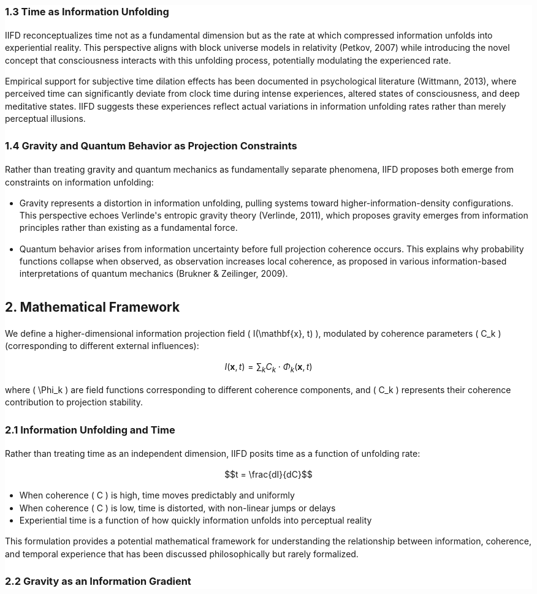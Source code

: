 ### 1.3 Time as Information Unfolding

IIFD reconceptualizes time not as a fundamental dimension but as the rate at which compressed information unfolds into experiential reality. This perspective aligns with block universe models in relativity (Petkov, 2007) while introducing the novel concept that consciousness interacts with this unfolding process, potentially modulating the experienced rate.

Empirical support for subjective time dilation effects has been documented in psychological literature (Wittmann, 2013), where perceived time can significantly deviate from clock time during intense experiences, altered states of consciousness, and deep meditative states. IIFD suggests these experiences reflect actual variations in information unfolding rates rather than merely perceptual illusions.

### 1.4 Gravity and Quantum Behavior as Projection Constraints

Rather than treating gravity and quantum mechanics as fundamentally separate phenomena, IIFD proposes both emerge from constraints on information unfolding:

- Gravity represents a distortion in information unfolding, pulling systems toward higher-information-density configurations. This perspective echoes Verlinde's entropic gravity theory (Verlinde, 2011), which proposes gravity emerges from information principles rather than existing as a fundamental force.

- Quantum behavior arises from information uncertainty before full projection coherence occurs. This explains why probability functions collapse when observed, as observation increases local coherence, as proposed in various information-based interpretations of quantum mechanics (Brukner & Zeilinger, 2009).

## 2. Mathematical Framework

We define a higher-dimensional information projection field \( I(\mathbf{x}, t) \), modulated by coherence parameters \( C_k \) (corresponding to different external influences):

$$I(\mathbf{x}, t) = \sum_k C_k \cdot \Phi_k(\mathbf{x}, t)$$

where \( \Phi_k \) are field functions corresponding to different coherence components, and \( C_k \) represents their coherence contribution to projection stability.

### 2.1 Information Unfolding and Time

Rather than treating time as an independent dimension, IIFD posits time as a function of unfolding rate:

$$t = \frac{dI}{dC}$$

- When coherence \( C \) is high, time moves predictably and uniformly
- When coherence \( C \) is low, time is distorted, with non-linear jumps or delays
- Experiential time is a function of how quickly information unfolds into perceptual reality

This formulation provides a potential mathematical framework for understanding the relationship between information, coherence, and temporal experience that has been discussed philosophically but rarely formalized.

### 2.2 Gravity as an Information Gradient
